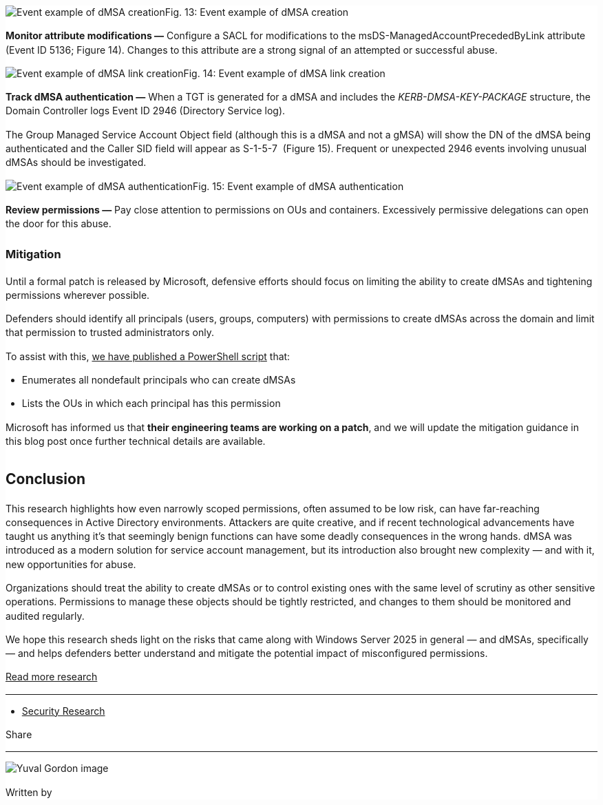 
![Event example of dMSA creation](https://www.akamai.com/site/en/images/blog/2025/badsuccessor-image13.png)Fig. 13: Event example of dMSA creation

**Monitor attribute modifications —** Configure a SACL for modifications to the msDS-ManagedAccountPrecededByLink attribute (Event ID 5136; Figure 14). Changes to this attribute are a strong signal of an attempted or successful abuse.

![Event example of dMSA link creation](https://www.akamai.com/site/en/images/blog/2025/badsuccessor-image14.png)Fig. 14: Event example of dMSA link creation

**Track dMSA authentication —** When a TGT is generated for a dMSA and includes the _KERB-DMSA-KEY-PACKAGE_ structure, the Domain Controller logs Event ID 2946 (Directory Service log).

The Group Managed Service Account Object field (although this is a dMSA and not a gMSA) will show the DN of the dMSA being authenticated and the Caller SID field will appear as S-1-5-7  (Figure 15). Frequent or unexpected 2946 events involving unusual dMSAs should be investigated.

![Event example of dMSA authentication](https://www.akamai.com/site/en/images/blog/2025/badsuccessor-image15.png)Fig. 15: Event example of dMSA authentication

**Review permissions —** Pay close attention to permissions on OUs and containers. Excessively permissive delegations can open the door for this abuse.

### Mitigation

Until a formal patch is released by Microsoft, defensive efforts should focus on limiting the ability to create dMSAs and tightening permissions wherever possible.

Defenders should identify all principals (users, groups, computers) with permissions to create dMSAs across the domain and limit that permission to trusted administrators only.

To assist with this, [we have published a PowerShell script](https://github.com/akamai/BadSuccessor) that:

- Enumerates all nondefault principals who can create dMSAs

- Lists the OUs in which each principal has this permission


Microsoft has informed us that **their engineering teams are working on a patch**, and we will update the mitigation guidance in this blog post once further technical details are available.

## Conclusion

This research highlights how even narrowly scoped permissions, often assumed to be low risk, can have far-reaching consequences in Active Directory environments. Attackers are quite creative, and if recent technological advancements have taught us anything it’s that seemingly benign functions can have some deadly consequences in the wrong hands. dMSA was introduced as a modern solution for service account management, but its introduction also brought new complexity — and with it, new opportunities for abuse.

Organizations should treat the ability to create dMSAs or to control existing ones with the same level of scrutiny as other sensitive operations. Permissions to manage these objects should be tightly restricted, and changes to them should be monitored and audited regularly.

We hope this research sheds light on the risks that came along with Windows Server 2025 in general — and dMSAs, specifically — and helps defenders better understand and mitigate the potential impact of misconfigured permissions.

[Read more research](https://www.akamai.com/blog/security-research)

* * *

- [Security Research](https://www.akamai.com/blog?filter=blogs/security-research)

Share

* * *

![Yuval Gordon image](https://www.akamai.com/site/en/images/blog/userpics/yuval-gordon.png)

Written by
